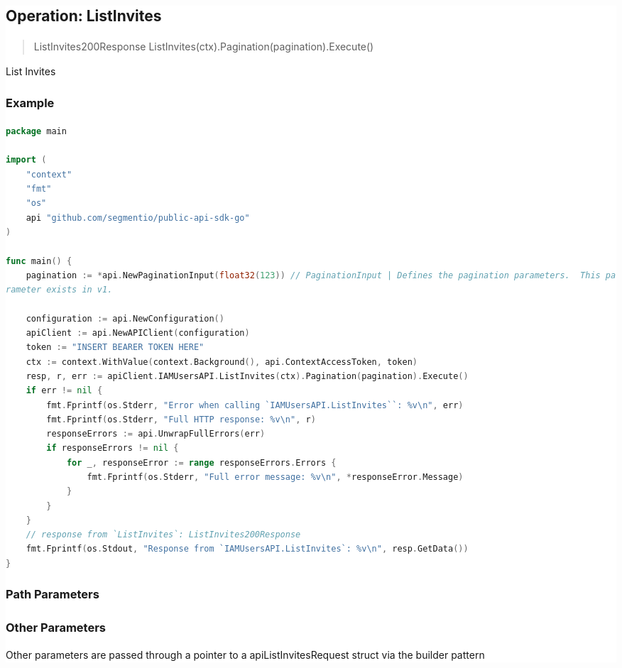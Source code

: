 
## Operation: ListInvites

> ListInvites200Response ListInvites(ctx).Pagination(pagination).Execute()

List Invites



### Example

```go
package main

import (
    "context"
    "fmt"
    "os"
    api "github.com/segmentio/public-api-sdk-go"
)

func main() {
    pagination := *api.NewPaginationInput(float32(123)) // PaginationInput | Defines the pagination parameters.  This parameter exists in v1.

    configuration := api.NewConfiguration()
    apiClient := api.NewAPIClient(configuration)
    token := "INSERT BEARER TOKEN HERE"
    ctx := context.WithValue(context.Background(), api.ContextAccessToken, token)
    resp, r, err := apiClient.IAMUsersAPI.ListInvites(ctx).Pagination(pagination).Execute()
    if err != nil {
        fmt.Fprintf(os.Stderr, "Error when calling `IAMUsersAPI.ListInvites``: %v\n", err)
        fmt.Fprintf(os.Stderr, "Full HTTP response: %v\n", r)
        responseErrors := api.UnwrapFullErrors(err)
        if responseErrors != nil {
            for _, responseError := range responseErrors.Errors {
                fmt.Fprintf(os.Stderr, "Full error message: %v\n", *responseError.Message)
            }
        }
    }
    // response from `ListInvites`: ListInvites200Response
    fmt.Fprintf(os.Stdout, "Response from `IAMUsersAPI.ListInvites`: %v\n", resp.GetData())
}
```

### Path Parameters



### Other Parameters

Other parameters are passed through a pointer to a apiListInvitesRequest struct via the builder pattern
